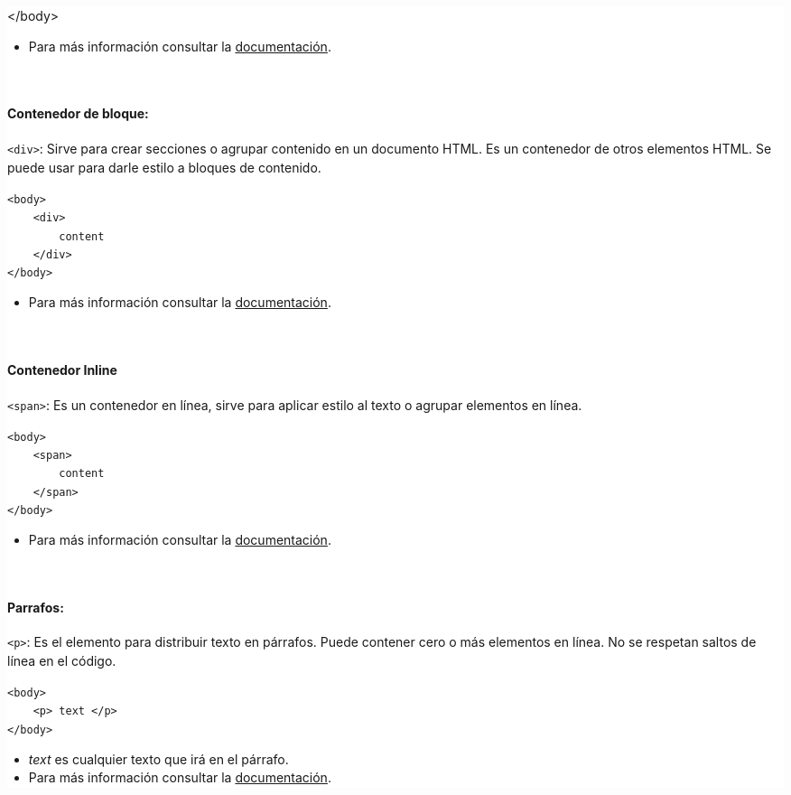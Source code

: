 <span class="token tag"><span class="token tag"><span class="token punctuation">&lt;/</span>body</span><span class="token punctuation">&gt;</span></span> 
</code></pre>
<ul>
<li>Para más información consultar la <a href="https://developer.mozilla.org/en-US/docs/Web/HTML/Element/body">documentación</a>.</li>
</ul>
<br>
<h4 id="contenedor-de-bloque">Contenedor de bloque:</h4>
<p><code>&lt;div&gt;</code>: Sirve para crear secciones o agrupar contenido en un documento HTML. Es un contenedor de otros elementos HTML. Se puede usar para darle estilo a bloques de contenido.</p>
<pre class=" language-html"><code class="prism  language-html"><span class="token tag"><span class="token tag"><span class="token punctuation">&lt;</span>body</span><span class="token punctuation">&gt;</span></span> 
	<span class="token tag"><span class="token tag"><span class="token punctuation">&lt;</span>div</span><span class="token punctuation">&gt;</span></span>
		content
	<span class="token tag"><span class="token tag"><span class="token punctuation">&lt;/</span>div</span><span class="token punctuation">&gt;</span></span> 
<span class="token tag"><span class="token tag"><span class="token punctuation">&lt;/</span>body</span><span class="token punctuation">&gt;</span></span> 
</code></pre>
<ul>
<li>Para más información consultar la <a href="https://developer.mozilla.org/en-US/docs/Web/HTML/Element/div">documentación</a>.</li>
</ul>
<br>
<h4 id="contenedor-inline">Contenedor Inline</h4>
<p><code>&lt;span&gt;</code>: Es un contenedor en línea, sirve para aplicar estilo al texto o agrupar elementos en línea.</p>
<pre class=" language-html"><code class="prism  language-html"><span class="token tag"><span class="token tag"><span class="token punctuation">&lt;</span>body</span><span class="token punctuation">&gt;</span></span> 
	<span class="token tag"><span class="token tag"><span class="token punctuation">&lt;</span>span</span><span class="token punctuation">&gt;</span></span>
		content
	<span class="token tag"><span class="token tag"><span class="token punctuation">&lt;/</span>span</span><span class="token punctuation">&gt;</span></span> 
<span class="token tag"><span class="token tag"><span class="token punctuation">&lt;/</span>body</span><span class="token punctuation">&gt;</span></span> 
</code></pre>
<ul>
<li>Para más información consultar la <a href="https://developer.mozilla.org/en-US/docs/Web/HTML/Element/span">documentación</a>.</li>
</ul>
<br>
<h4 id="parrafos">Parrafos:</h4>
<p><code>&lt;p&gt;</code>: Es el elemento para distribuir texto en párrafos. Puede contener cero o más elementos en línea. No se respetan saltos de línea en el código.</p>
<pre class=" language-html"><code class="prism  language-html"><span class="token tag"><span class="token tag"><span class="token punctuation">&lt;</span>body</span><span class="token punctuation">&gt;</span></span>
	<span class="token tag"><span class="token tag"><span class="token punctuation">&lt;</span>p</span><span class="token punctuation">&gt;</span></span> text <span class="token tag"><span class="token tag"><span class="token punctuation">&lt;/</span>p</span><span class="token punctuation">&gt;</span></span> 
<span class="token tag"><span class="token tag"><span class="token punctuation">&lt;/</span>body</span><span class="token punctuation">&gt;</span></span> 
</code></pre>
<ul>
<li><em>text</em> es cualquier texto que irá en el párrafo.</li>
<li>Para más información consultar la <a href="https://developer.mozilla.org/en-US/docs/Web/HTML/Element/p">documentación</a>.</li>
</ul>
